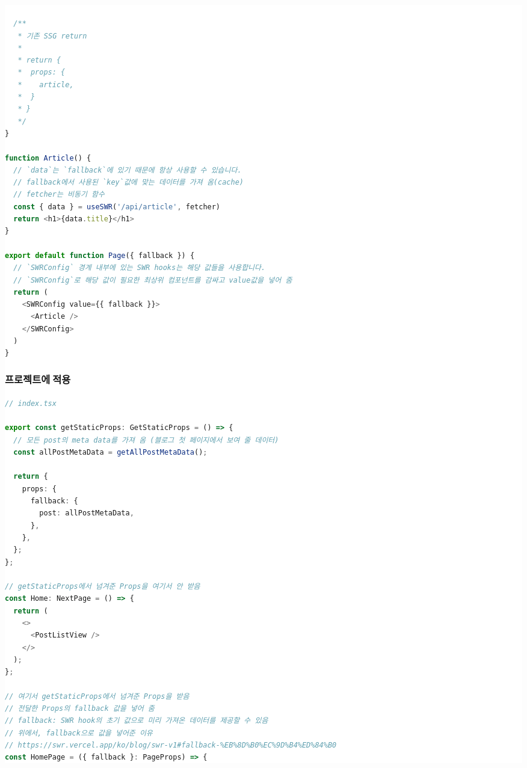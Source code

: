 ```typescript

  /**
   * 기존 SSG return
   * 
   * return {
   *  props: {
   *    article,
   *  }
   * }
   */
}

function Article() {
  // `data`는 `fallback`에 있기 때문에 항상 사용할 수 있습니다.
  // fallback에서 사용된 `key`값에 맞는 데이터를 가져 옴(cache)
  // fetcher는 비동기 함수
  const { data } = useSWR('/api/article', fetcher)
  return <h1>{data.title}</h1>
}

export default function Page({ fallback }) {
  // `SWRConfig` 경계 내부에 있는 SWR hooks는 해당 값들을 사용합니다.
  // `SWRConfig`로 해당 값이 필요한 최상위 컴포넌트를 감싸고 value값을 넣어 줌
  return (
    <SWRConfig value={{ fallback }}>
      <Article />
    </SWRConfig>
  )
}
```

### 프로젝트에 적용
```typescript
// index.tsx

export const getStaticProps: GetStaticProps = () => {
  // 모든 post의 meta data를 가져 옴 (블로그 첫 페이지에서 보여 줄 데이터)
  const allPostMetaData = getAllPostMetaData();

  return {
    props: {
      fallback: {
        post: allPostMetaData,
      },
    },
  };
};

// getStaticProps에서 넘겨준 Props을 여기서 안 받음
const Home: NextPage = () => {
  return (
    <>
      <PostListView />
    </>
  );
};

// 여기서 getStaticProps에서 넘겨준 Props을 받음
// 전달한 Props의 fallback 값을 넣어 줌
// fallback: SWR hook의 초기 값으로 미리 가져온 데이터를 제공할 수 있음
// 위에서, fallback으로 값을 넣어준 이유
// https://swr.vercel.app/ko/blog/swr-v1#fallback-%EB%8D%B0%EC%9D%B4%ED%84%B0
const HomePage = ({ fallback }: PageProps) => {
```